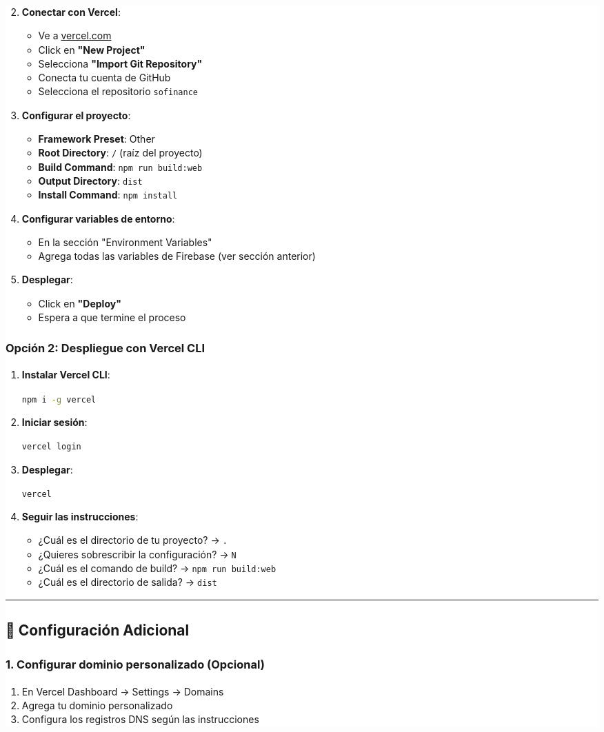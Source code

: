 2. **Conectar con Vercel**:
   - Ve a [vercel.com](https://vercel.com)
   - Click en **"New Project"**
   - Selecciona **"Import Git Repository"**
   - Conecta tu cuenta de GitHub
   - Selecciona el repositorio `sofinance`

3. **Configurar el proyecto**:
   - **Framework Preset**: Other
   - **Root Directory**: `/` (raíz del proyecto)
   - **Build Command**: `npm run build:web`
   - **Output Directory**: `dist`
   - **Install Command**: `npm install`

4. **Configurar variables de entorno**:
   - En la sección "Environment Variables"
   - Agrega todas las variables de Firebase (ver sección anterior)

5. **Desplegar**:
   - Click en **"Deploy"**
   - Espera a que termine el proceso

### Opción 2: Despliegue con Vercel CLI

1. **Instalar Vercel CLI**:
   ```bash
   npm i -g vercel
   ```

2. **Iniciar sesión**:
   ```bash
   vercel login
   ```

3. **Desplegar**:
   ```bash
   vercel
   ```

4. **Seguir las instrucciones**:
   - ¿Cuál es el directorio de tu proyecto? → `.`
   - ¿Quieres sobrescribir la configuración? → `N`
   - ¿Cuál es el comando de build? → `npm run build:web`
   - ¿Cuál es el directorio de salida? → `dist`

---

## 🔧 Configuración Adicional

### 1. Configurar dominio personalizado (Opcional)

1. En Vercel Dashboard → Settings → Domains
2. Agrega tu dominio personalizado
3. Configura los registros DNS según las instrucciones
